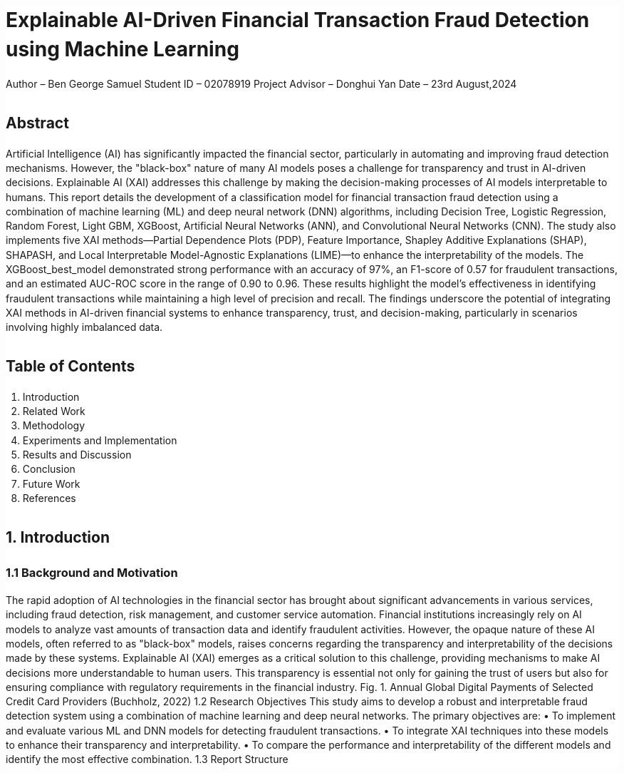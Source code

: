 
# Explainable AI-Driven Financial Transaction Fraud Detection using Machine Learning

Author – Ben George Samuel
Student ID – 02078919
Project Advisor – Donghui Yan
Date – 23rd August,2024


## Abstract

Artificial Intelligence (AI) has significantly impacted the financial sector, particularly in automating and improving fraud detection mechanisms. However, the "black-box" nature of many AI models poses a challenge for transparency and trust in AI-driven decisions. Explainable AI (XAI) addresses this challenge by making the decision-making processes of AI models interpretable to humans. This report details the development of a classification model for financial transaction fraud detection using a combination of machine learning (ML) and deep neural network (DNN) algorithms, including Decision Tree, Logistic Regression, Random Forest, Light GBM, XGBoost, Artificial Neural Networks (ANN), and Convolutional Neural Networks (CNN). The study also implements five XAI methods—Partial Dependence Plots (PDP), Feature Importance, Shapley Additive Explanations (SHAP), SHAPASH, and Local Interpretable Model-Agnostic Explanations (LIME)—to enhance the interpretability of the models. The XGBoost_best_model demonstrated strong performance with an accuracy of 97%, an F1-score of 0.57 for fraudulent transactions, and an estimated AUC-ROC score in the range of 0.90 to 0.96. These results highlight the model’s effectiveness in identifying fraudulent transactions while maintaining a high level of precision and recall. The findings underscore the potential of integrating XAI methods in AI-driven financial systems to enhance transparency, trust, and decision-making, particularly in scenarios involving highly imbalanced data.



## Table of Contents
1.	Introduction
2.	Related Work
3.	Methodology
4.	Experiments and Implementation
5.	Results and Discussion
6.	Conclusion
7.	Future Work
8.	References

## 1. Introduction
### 1.1 Background and Motivation
The rapid adoption of AI technologies in the financial sector has brought about significant advancements in various services, including fraud detection, risk management, and customer service automation. Financial institutions increasingly rely on AI models to analyze vast amounts of transaction data and identify fraudulent activities. However, the opaque nature of these AI 
models, often referred to as "black-box" models, raises concerns regarding the transparency and interpretability of the decisions made by these systems.
Explainable AI (XAI) emerges as a critical solution to this challenge, providing mechanisms to make AI decisions more understandable to human users. This transparency is essential not only for gaining the trust of users but also for ensuring compliance with regulatory requirements in the financial industry.
Fig. 1. Annual Global Digital Payments of Selected Credit Card Providers (Buchholz, 2022)
1.2 Research Objectives
This study aims to develop a robust and interpretable fraud detection system using a combination of machine learning and deep neural networks. The primary objectives are:
•	To implement and evaluate various ML and DNN models for detecting fraudulent transactions.
•	To integrate XAI techniques into these models to enhance their transparency and interpretability.
•	To compare the performance and interpretability of the different models and identify the most effective combination.
1.3 Report Structure